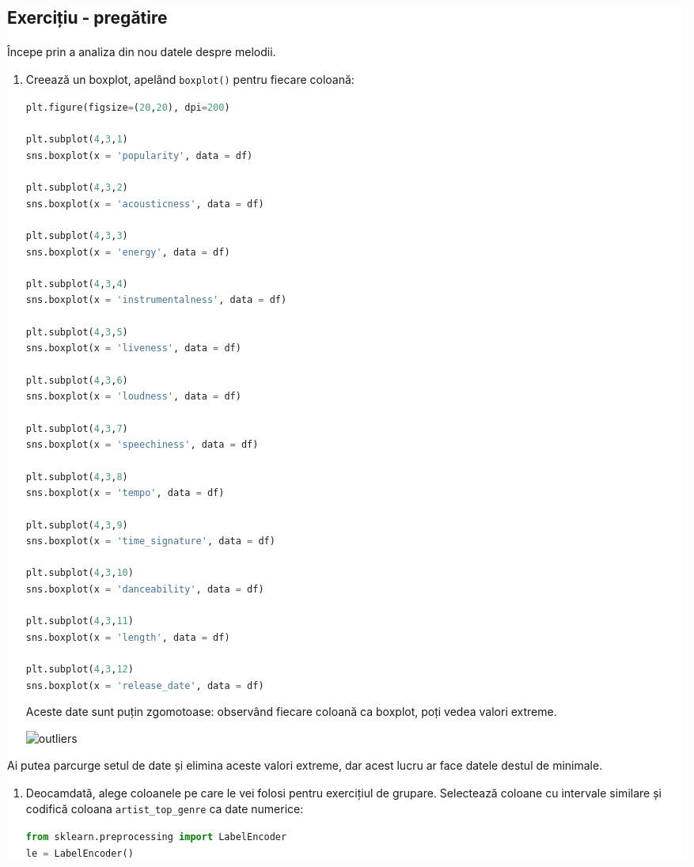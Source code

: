 ## Exercițiu - pregătire

Începe prin a analiza din nou datele despre melodii.

1. Creează un boxplot, apelând `boxplot()` pentru fiecare coloană:

    ```python
    plt.figure(figsize=(20,20), dpi=200)
    
    plt.subplot(4,3,1)
    sns.boxplot(x = 'popularity', data = df)
    
    plt.subplot(4,3,2)
    sns.boxplot(x = 'acousticness', data = df)
    
    plt.subplot(4,3,3)
    sns.boxplot(x = 'energy', data = df)
    
    plt.subplot(4,3,4)
    sns.boxplot(x = 'instrumentalness', data = df)
    
    plt.subplot(4,3,5)
    sns.boxplot(x = 'liveness', data = df)
    
    plt.subplot(4,3,6)
    sns.boxplot(x = 'loudness', data = df)
    
    plt.subplot(4,3,7)
    sns.boxplot(x = 'speechiness', data = df)
    
    plt.subplot(4,3,8)
    sns.boxplot(x = 'tempo', data = df)
    
    plt.subplot(4,3,9)
    sns.boxplot(x = 'time_signature', data = df)
    
    plt.subplot(4,3,10)
    sns.boxplot(x = 'danceability', data = df)
    
    plt.subplot(4,3,11)
    sns.boxplot(x = 'length', data = df)
    
    plt.subplot(4,3,12)
    sns.boxplot(x = 'release_date', data = df)
    ```

    Aceste date sunt puțin zgomotoase: observând fiecare coloană ca boxplot, poți vedea valori extreme.

    ![outliers](../../../../5-Clustering/2-K-Means/images/boxplots.png)

Ai putea parcurge setul de date și elimina aceste valori extreme, dar acest lucru ar face datele destul de minimale.

1. Deocamdată, alege coloanele pe care le vei folosi pentru exercițiul de grupare. Selectează coloane cu intervale similare și codifică coloana `artist_top_genre` ca date numerice:

    ```python
    from sklearn.preprocessing import LabelEncoder
    le = LabelEncoder()
    